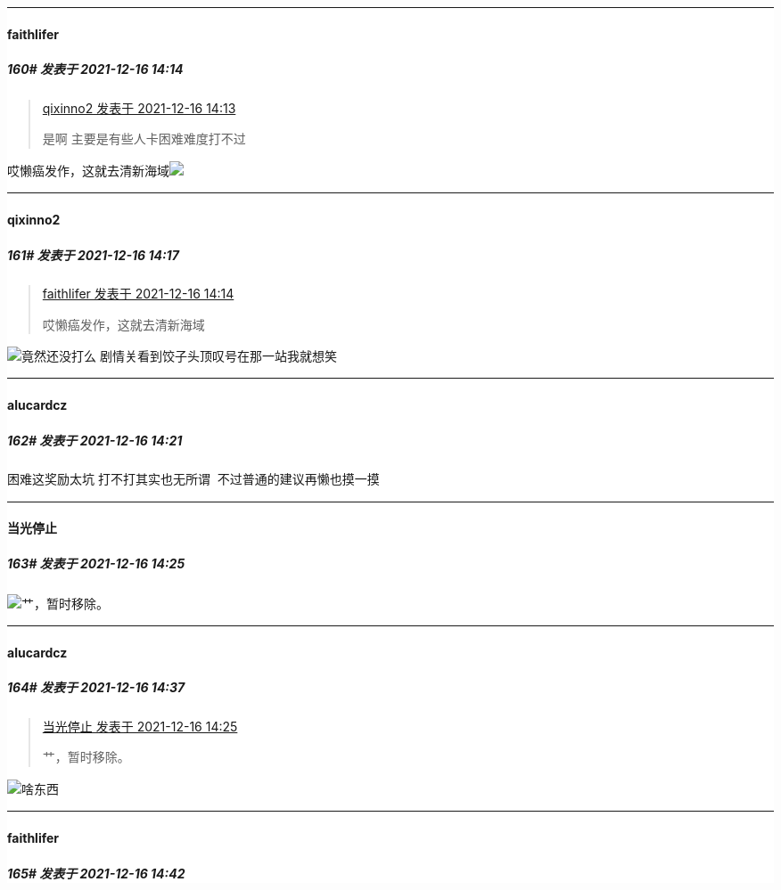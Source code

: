 *****

####  faithlifer  
##### 160#       发表于 2021-12-16 14:14

<blockquote><a href="httphttps://bbs.saraba1st.com/2b/forum.php?mod=redirect&amp;goto=findpost&amp;pid=53959514&amp;ptid=2041774" target="_blank">qixinno2 发表于 2021-12-16 14:13</a>

是啊 主要是有些人卡困难难度打不过</blockquote>
哎懒癌发作，这就去清新海域<img src="https://static.saraba1st.com/image/smiley/face2017/068.png" referrerpolicy="no-referrer">

*****

####  qixinno2  
##### 161#       发表于 2021-12-16 14:17

<blockquote><a href="httphttps://bbs.saraba1st.com/2b/forum.php?mod=redirect&amp;goto=findpost&amp;pid=53959522&amp;ptid=2041774" target="_blank">faithlifer 发表于 2021-12-16 14:14</a>

哎懒癌发作，这就去清新海域</blockquote>
<img src="https://static.saraba1st.com/image/smiley/face2017/067.png" referrerpolicy="no-referrer">竟然还没打么 剧情关看到饺子头顶叹号在那一站我就想笑

*****

####  alucardcz  
##### 162#       发表于 2021-12-16 14:21

困难这奖励太坑 打不打其实也无所谓  不过普通的建议再懒也摸一摸

*****

####  当光停止  
##### 163#       发表于 2021-12-16 14:25

<img src="https://static.saraba1st.com/image/smiley/face2017/067.png" referrerpolicy="no-referrer">艹，暂时移除。

*****

####  alucardcz  
##### 164#       发表于 2021-12-16 14:37

<blockquote><a href="httphttps://bbs.saraba1st.com/2b/forum.php?mod=redirect&amp;goto=findpost&amp;pid=53959663&amp;ptid=2041774" target="_blank">当光停止 发表于 2021-12-16 14:25</a>

艹，暂时移除。</blockquote>
<img src="https://static.saraba1st.com/image/smiley/face2017/067.png" referrerpolicy="no-referrer">啥东西

*****

####  faithlifer  
##### 165#       发表于 2021-12-16 14:42

